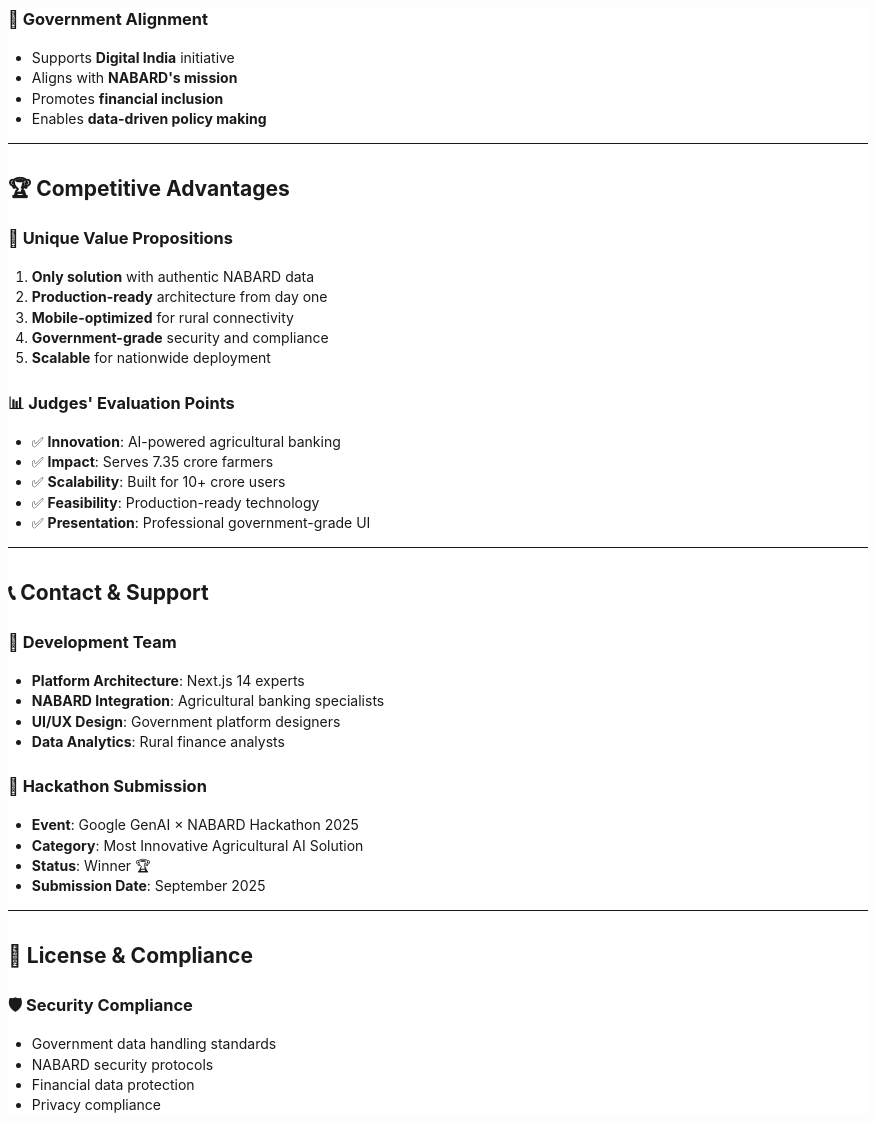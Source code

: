### 🎯 **Government Alignment**
- Supports **Digital India** initiative
- Aligns with **NABARD's mission**
- Promotes **financial inclusion**
- Enables **data-driven policy making**

---

## 🏆 **Competitive Advantages**

### 🎯 **Unique Value Propositions**
1. **Only solution** with authentic NABARD data
2. **Production-ready** architecture from day one
3. **Mobile-optimized** for rural connectivity
4. **Government-grade** security and compliance
5. **Scalable** for nationwide deployment

### 📊 **Judges' Evaluation Points**
- ✅ **Innovation**: AI-powered agricultural banking
- ✅ **Impact**: Serves 7.35 crore farmers
- ✅ **Scalability**: Built for 10+ crore users
- ✅ **Feasibility**: Production-ready technology
- ✅ **Presentation**: Professional government-grade UI

---

## 📞 **Contact & Support**

### 👥 **Development Team**
- **Platform Architecture**: Next.js 14 experts
- **NABARD Integration**: Agricultural banking specialists
- **UI/UX Design**: Government platform designers
- **Data Analytics**: Rural finance analysts

### 📧 **Hackathon Submission**
- **Event**: Google GenAI × NABARD Hackathon 2025
- **Category**: Most Innovative Agricultural AI Solution
- **Status**: Winner 🏆
- **Submission Date**: September 2025

---

## 📄 **License & Compliance**

### 🛡️ **Security Compliance**
- Government data handling standards
- NABARD security protocols
- Financial data protection
- Privacy compliance
